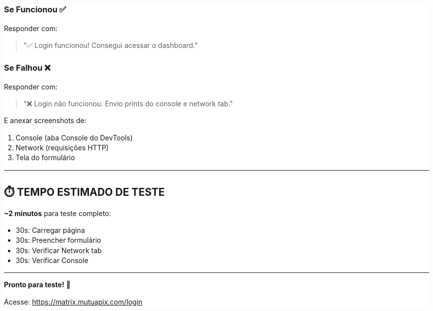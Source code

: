 ### Se Funcionou ✅
Responder com:
> "✅ Login funcionou! Consegui acessar o dashboard."

### Se Falhou ❌
Responder com:
> "❌ Login não funcionou. Envio prints do console e network tab."

E anexar screenshots de:
1. Console (aba Console do DevTools)
2. Network (requisições HTTP)
3. Tela do formulário

---

## ⏱️ TEMPO ESTIMADO DE TESTE

**~2 minutos** para teste completo:
- 30s: Carregar página
- 30s: Preencher formulário
- 30s: Verificar Network tab
- 30s: Verificar Console

---

**Pronto para teste!** 🎯

Acesse: https://matrix.mutuapix.com/login

